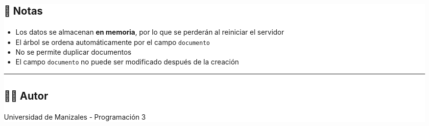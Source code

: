 ## 📝 Notas

- Los datos se almacenan **en memoria**, por lo que se perderán al reiniciar el servidor
- El árbol se ordena automáticamente por el campo `documento`
- No se permite duplicar documentos
- El campo `documento` no puede ser modificado después de la creación

---

## 👨‍💻 Autor

Universidad de Manizales - Programación 3
